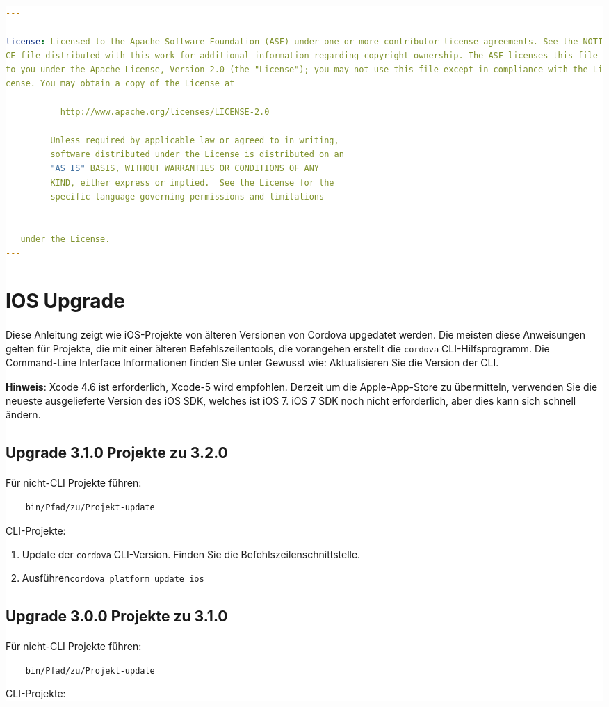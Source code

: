 ```yaml
---

license: Licensed to the Apache Software Foundation (ASF) under one or more contributor license agreements. See the NOTICE file distributed with this work for additional information regarding copyright ownership. The ASF licenses this file to you under the Apache License, Version 2.0 (the "License"); you may not use this file except in compliance with the License. You may obtain a copy of the License at

           http://www.apache.org/licenses/LICENSE-2.0
    
         Unless required by applicable law or agreed to in writing,
         software distributed under the License is distributed on an
         "AS IS" BASIS, WITHOUT WARRANTIES OR CONDITIONS OF ANY
         KIND, either express or implied.  See the License for the
         specific language governing permissions and limitations
    

   under the License.
---
```


# IOS Upgrade

Diese Anleitung zeigt wie iOS-Projekte von älteren Versionen von Cordova upgedatet werden. Die meisten diese Anweisungen gelten für Projekte, die mit einer älteren Befehlszeilentools, die vorangehen erstellt die `cordova` CLI-Hilfsprogramm. Die Command-Line Interface Informationen finden Sie unter Gewusst wie: Aktualisieren Sie die Version der CLI.

**Hinweis**: Xcode 4.6 ist erforderlich, Xcode-5 wird empfohlen. Derzeit um die Apple-App-Store zu übermitteln, verwenden Sie die neueste ausgelieferte Version des iOS SDK, welches ist iOS 7. iOS 7 SDK noch nicht erforderlich, aber dies kann sich schnell ändern.

## Upgrade 3.1.0 Projekte zu 3.2.0

Für nicht-CLI Projekte führen:

        bin/Pfad/zu/Projekt-update
    

CLI-Projekte:

1.  Update der `cordova` CLI-Version. Finden Sie die Befehlszeilenschnittstelle.

2.  Ausführen`cordova platform update ios`

## Upgrade 3.0.0 Projekte zu 3.1.0

Für nicht-CLI Projekte führen:

        bin/Pfad/zu/Projekt-update
    

CLI-Projekte:
